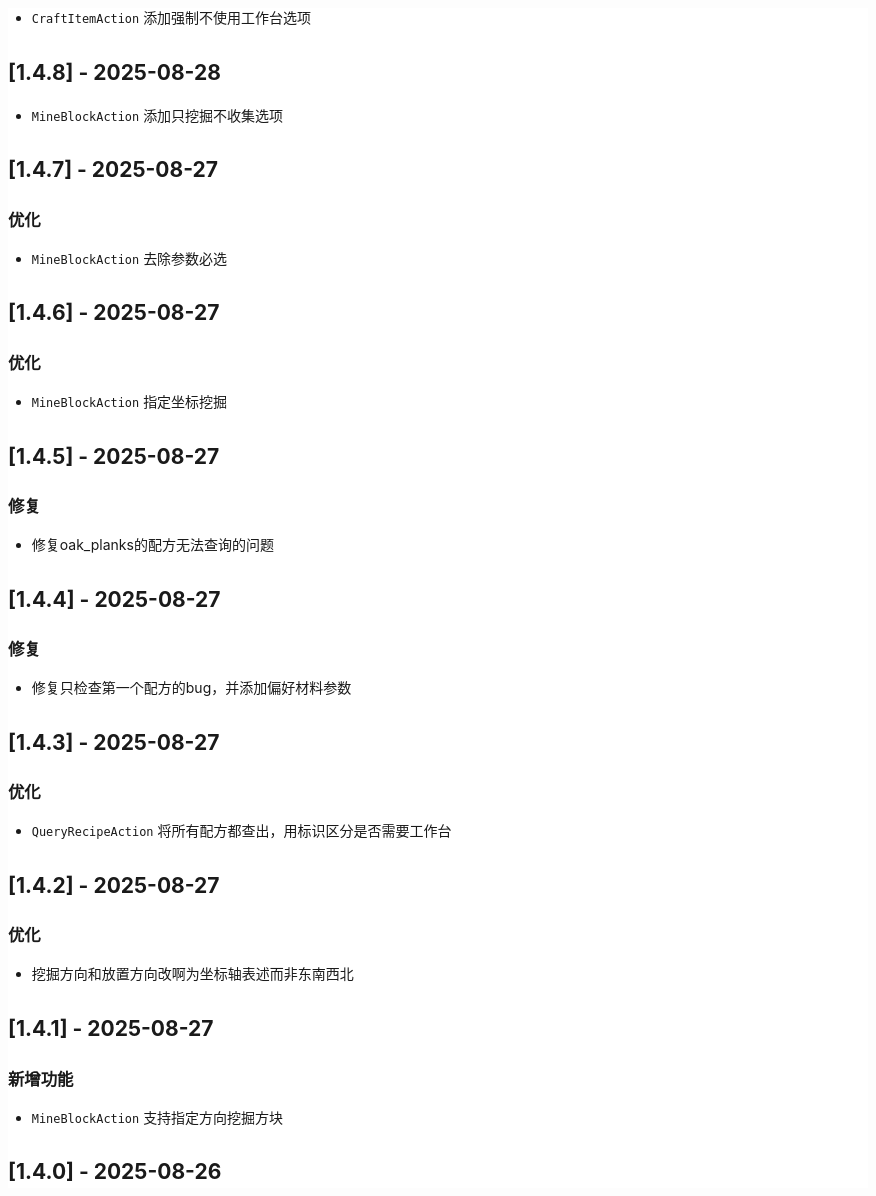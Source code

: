 - `CraftItemAction` 添加强制不使用工作台选项

## [1.4.8] - 2025-08-28

- `MineBlockAction` 添加只挖掘不收集选项

## [1.4.7] - 2025-08-27

### 优化

- `MineBlockAction` 去除参数必选

## [1.4.6] - 2025-08-27

### 优化

- `MineBlockAction` 指定坐标挖掘

## [1.4.5] - 2025-08-27

### 修复

- 修复oak_planks的配方无法查询的问题

## [1.4.4] - 2025-08-27

### 修复

- 修复只检查第一个配方的bug，并添加偏好材料参数

## [1.4.3] - 2025-08-27

### 优化

- `QueryRecipeAction` 将所有配方都查出，用标识区分是否需要工作台

## [1.4.2] - 2025-08-27

### 优化

- 挖掘方向和放置方向改啊为坐标轴表述而非东南西北

## [1.4.1] - 2025-08-27

### 新增功能
-  `MineBlockAction` 支持指定方向挖掘方块

## [1.4.0] - 2025-08-26
